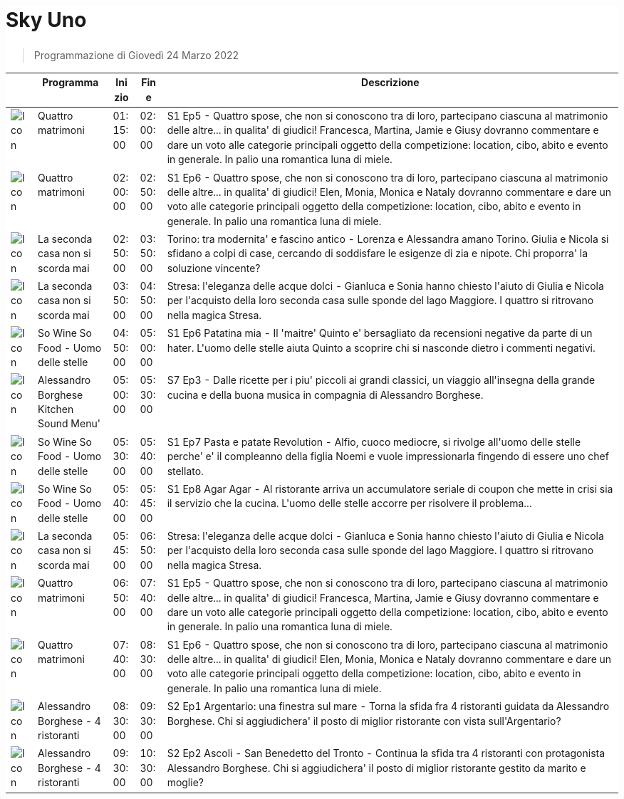 # Sky Uno
> Programmazione di Giovedì 24 Marzo 2022

||Programma|Inizio|Fine|Descrizione|
|---|---|---|---|---|
|![Icon](https://guidatv.sky.it/uuid/00f8bfa5-9c58-46ac-9082-69ab0d022c1d/cover?md5ChecksumParam=d5b2ad4e69abf480894e91b5a2d9fe99)|Quattro matrimoni|01:15:00|02:00:00|S1 Ep5 - Quattro spose, che non si conoscono tra di loro, partecipano ciascuna al matrimonio delle altre... in qualita&#039; di giudici! Francesca, Martina, Jamie e Giusy dovranno commentare e dare un voto alle categorie principali oggetto della competizione: location, cibo, abito e evento in generale. In palio una romantica luna di miele.
|![Icon](https://guidatv.sky.it/uuid/7f0e4505-cd37-4352-b7e4-22db85fab40d/cover?md5ChecksumParam=d5b2ad4e69abf480894e91b5a2d9fe99)|Quattro matrimoni|02:00:00|02:50:00|S1 Ep6 - Quattro spose, che non si conoscono tra di loro, partecipano ciascuna al matrimonio delle altre... in qualita&#039; di giudici! Elen, Monia, Monica e Nataly dovranno commentare e dare un voto alle categorie principali oggetto della competizione: location, cibo, abito e evento in generale. In palio una romantica luna di miele.
|![Icon](https://guidatv.sky.it/uuid/158c9546-ed03-4918-bafb-ffbd7716bff2/cover?md5ChecksumParam=8d4b74102d03797a4eedb3ef885e0621)|La seconda casa non si scorda mai|02:50:00|03:50:00|Torino: tra modernita&#039; e fascino antico - Lorenza e Alessandra amano Torino. Giulia e Nicola si sfidano a colpi di case, cercando di soddisfare le esigenze di zia e nipote. Chi proporra&#039; la soluzione vincente?
|![Icon](https://guidatv.sky.it/uuid/e58d5282-4b3c-40fc-a249-af0cf6971abd/cover?md5ChecksumParam=8d4b74102d03797a4eedb3ef885e0621)|La seconda casa non si scorda mai|03:50:00|04:50:00|Stresa: l&#039;eleganza delle acque dolci - Gianluca e Sonia hanno chiesto l&#039;aiuto di Giulia e Nicola per l&#039;acquisto della loro seconda casa sulle sponde del lago Maggiore. I quattro si ritrovano nella magica Stresa.
|![Icon](https://guidatv.sky.it/uuid/2be0644d-58cc-44f0-a700-75c4e5ed627d/cover?md5ChecksumParam=64708bf5b74044f19999b1a499ce3708)|So Wine So Food - Uomo delle stelle|04:50:00|05:00:00|S1 Ep6 Patatina mia - Il &#039;maitre&#039; Quinto e&#039; bersagliato da recensioni negative da parte di un hater. L&#039;uomo delle stelle aiuta Quinto a scoprire chi si nasconde dietro i commenti negativi.
|![Icon](https://guidatv.sky.it/uuid/ae5fd2cd-f7c0-48e1-a233-8f3afc6cbd2f/cover?md5ChecksumParam=a5ec77fb7c3ba08cdbb717ec045387af)|Alessandro Borghese Kitchen Sound Menu&#039;|05:00:00|05:30:00|S7 Ep3 - Dalle ricette per i piu&#039; piccoli ai grandi classici, un viaggio all&#039;insegna della grande cucina e della buona musica in compagnia di Alessandro Borghese.
|![Icon](https://guidatv.sky.it/uuid/2a71c7b6-e53f-45e6-a54d-a49ef55bfd31/cover?md5ChecksumParam=64708bf5b74044f19999b1a499ce3708)|So Wine So Food - Uomo delle stelle|05:30:00|05:40:00|S1 Ep7 Pasta e patate Revolution - Alfio, cuoco mediocre, si rivolge all&#039;uomo delle stelle perche&#039; e&#039; il compleanno della figlia Noemi e vuole impressionarla fingendo di essere uno chef stellato.
|![Icon](https://guidatv.sky.it/uuid/440b9455-4ce8-432f-8b8c-588a1bd5fd06/cover?md5ChecksumParam=64708bf5b74044f19999b1a499ce3708)|So Wine So Food - Uomo delle stelle|05:40:00|05:45:00|S1 Ep8 Agar Agar - Al ristorante arriva un accumulatore seriale di coupon che mette in crisi sia il servizio che la cucina. L&#039;uomo delle stelle accorre per risolvere il problema...
|![Icon](https://guidatv.sky.it/uuid/e58d5282-4b3c-40fc-a249-af0cf6971abd/cover?md5ChecksumParam=8d4b74102d03797a4eedb3ef885e0621)|La seconda casa non si scorda mai|05:45:00|06:50:00|Stresa: l&#039;eleganza delle acque dolci - Gianluca e Sonia hanno chiesto l&#039;aiuto di Giulia e Nicola per l&#039;acquisto della loro seconda casa sulle sponde del lago Maggiore. I quattro si ritrovano nella magica Stresa.
|![Icon](https://guidatv.sky.it/uuid/00f8bfa5-9c58-46ac-9082-69ab0d022c1d/cover?md5ChecksumParam=d5b2ad4e69abf480894e91b5a2d9fe99)|Quattro matrimoni|06:50:00|07:40:00|S1 Ep5 - Quattro spose, che non si conoscono tra di loro, partecipano ciascuna al matrimonio delle altre... in qualita&#039; di giudici! Francesca, Martina, Jamie e Giusy dovranno commentare e dare un voto alle categorie principali oggetto della competizione: location, cibo, abito e evento in generale. In palio una romantica luna di miele.
|![Icon](https://guidatv.sky.it/uuid/7f0e4505-cd37-4352-b7e4-22db85fab40d/cover?md5ChecksumParam=d5b2ad4e69abf480894e91b5a2d9fe99)|Quattro matrimoni|07:40:00|08:30:00|S1 Ep6 - Quattro spose, che non si conoscono tra di loro, partecipano ciascuna al matrimonio delle altre... in qualita&#039; di giudici! Elen, Monia, Monica e Nataly dovranno commentare e dare un voto alle categorie principali oggetto della competizione: location, cibo, abito e evento in generale. In palio una romantica luna di miele.
|![Icon](https://guidatv.sky.it/uuid/9fd8b3dc-e8a5-47a5-a235-c4406edb0448/cover?md5ChecksumParam=63327ed1ee5bcd8a081e8e40f2bd53c3)|Alessandro Borghese - 4 ristoranti|08:30:00|09:30:00|S2 Ep1 Argentario: una finestra sul mare - Torna la sfida fra 4 ristoranti guidata da Alessandro Borghese. Chi si aggiudichera&#039; il posto di miglior ristorante con vista sull&#039;Argentario?
|![Icon](https://guidatv.sky.it/uuid/24e97ed0-1438-4814-92cb-b978c520ed27/cover?md5ChecksumParam=63327ed1ee5bcd8a081e8e40f2bd53c3)|Alessandro Borghese - 4 ristoranti|09:30:00|10:30:00|S2 Ep2 Ascoli - San Benedetto del Tronto - Continua la sfida tra 4 ristoranti con protagonista Alessandro Borghese. Chi si aggiudichera&#039; il posto di miglior ristorante gestito da marito e moglie?